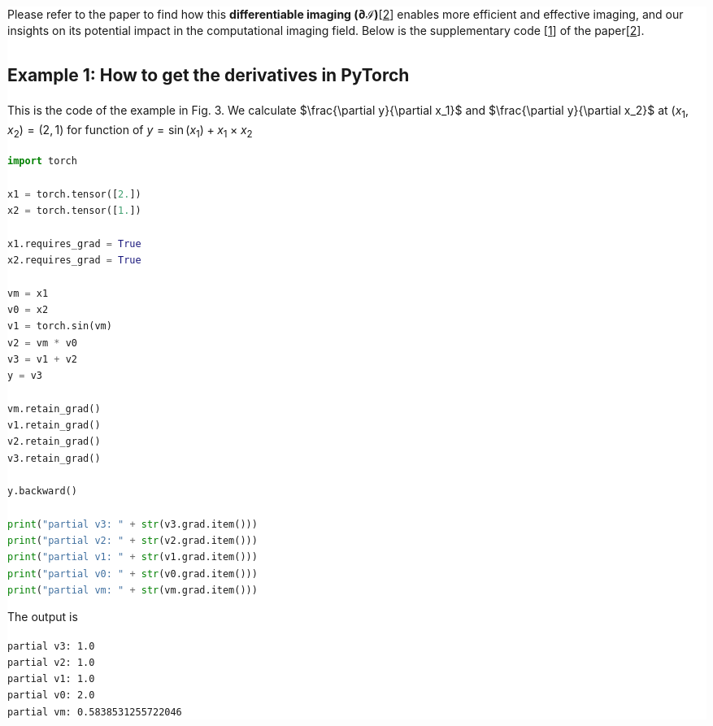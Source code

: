 Please refer to the paper to find how this **differentiable imaging ($\partial \mathcal{I}$)**[[2](https://github.com/ni-chen/Differentiable-Imaging/blob/master/code/tutorial.ipynb)] enables more efficient and effective imaging, and our insights on its potential impact in the computational imaging field. Below is the supplementary code [[1](https://github.com/ni-chen/Differentiable-Imaging/blob/master/code/tutorial.ipynb)] of the paper[[2](https://github.com/ni-chen/Differentiable-Imaging/blob/master/code/tutorial.ipynb)]. 

## Example 1: How to get the derivatives in PyTorch

This is the code of the example in Fig. 3. We calculate $\frac{\partial y}{\partial x_1}$ and $\frac{\partial y}{\partial x_2}$ at $(x_1, x_2)=(2,1)$ for function of $y = \sin(x_1) + x_1 \times x_2$



````python
import torch

x1 = torch.tensor([2.])
x2 = torch.tensor([1.])

x1.requires_grad = True
x2.requires_grad = True

vm = x1
v0 = x2
v1 = torch.sin(vm)
v2 = vm * v0
v3 = v1 + v2
y = v3

vm.retain_grad()
v1.retain_grad()
v2.retain_grad()
v3.retain_grad()

y.backward()

print("partial v3: " + str(v3.grad.item()))
print("partial v2: " + str(v2.grad.item()))
print("partial v1: " + str(v1.grad.item()))
print("partial v0: " + str(v0.grad.item()))
print("partial vm: " + str(vm.grad.item()))
````

The output is

```bash
partial v3: 1.0
partial v2: 1.0
partial v1: 1.0
partial v0: 2.0
partial vm: 0.5838531255722046
```
